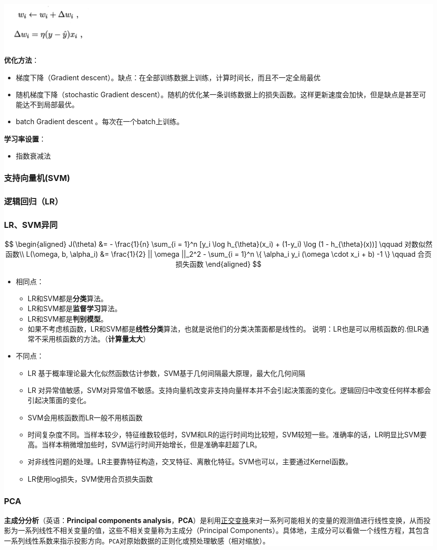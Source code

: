 ![图片](Pictures/perception.png?raw=true)


**优化方法**：

- 梯度下降（Gradient descent）。缺点：在全部训练数据上训练，计算时间长，而且不一定全局最优

- 随机梯度下降（stochastic Gradient descent）。随机的优化某一条训练数据上的损失函数。这样更新速度会加快，但是缺点是甚至可能达不到局部最优。

- batch Gradient descent 。每次在一个batch上训练。

**学习率设置**：

- 指数衰减法

### 支持向量机(SVM)

### 逻辑回归（LR）

### LR、SVM异同

$$
\begin{aligned}
  J(\theta) &= - \frac{1}{n} \sum_{i = 1}^n [y_i \log h_{\theta}(x_i) + (1-y_i) \log (1 - h_{\theta}(x))]  \qquad 对数似然函数\\
  L(\omega, b, \alpha_i) &= \frac{1}{2} || \omega ||_2^2 - \sum_{i = 1}^n \{
  \alpha_i y_i (\omega \cdot x_i + b) -1 
  \}  \qquad 合页损失函数
  \end{aligned}
$$

- 相同点：
  - LR和SVM都是**分类**算法。
  - LR和SVM都是**监督学习**算法。
  - LR和SVM都是**判别模型**。
  - 如果不考虑核函数，LR和SVM都是**线性分类**算法，也就是说他们的分类决策面都是线性的。
    说明：LR也是可以用核函数的.但LR通常不采用核函数的方法。（**计算量太大**）

- 不同点：
  - LR 基于概率理论最大化似然函数估计参数，SVM基于几何间隔最大原理，最大化几何间隔
  - LR 对异常值敏感，SVM对异常值不敏感。支持向量机改变非支持向量样本并不会引起决策面的变化。逻辑回归中改变任何样本都会引起决策面的变化。
  - SVM会用核函数而LR一般不用核函数
  - 时间复杂度不同。当样本较少，特征维数较低时，SVM和LR的运行时间均比较短，SVM较短一些。准确率的话，LR明显比SVM要高。当样本稍微增加些时，SVM运行时间开始增长，但是准确率赶超了LR。
  - 对非线性问题的处理。LR主要靠特征构造，交叉特征、离散化特征。SVM也可以，主要通过Kernel函数。

  - LR使用log损失，SVM使用合页损失函数

### PCA

**主成分分析**（英语：**Principal components analysis**，**PCA**）是利用[正交变换](https://zh.wikipedia.org/wiki/正交变换)来对一系列可能相关的变量的观测值进行线性变换，从而投影为一系列线性不相关变量的值，这些不相关变量称为主成分（Principal Components）。具体地，主成分可以看做一个线性方程，其包含一系列线性系数来指示投影方向。`PCA`对原始数据的正则化或预处理敏感（相对缩放）。
